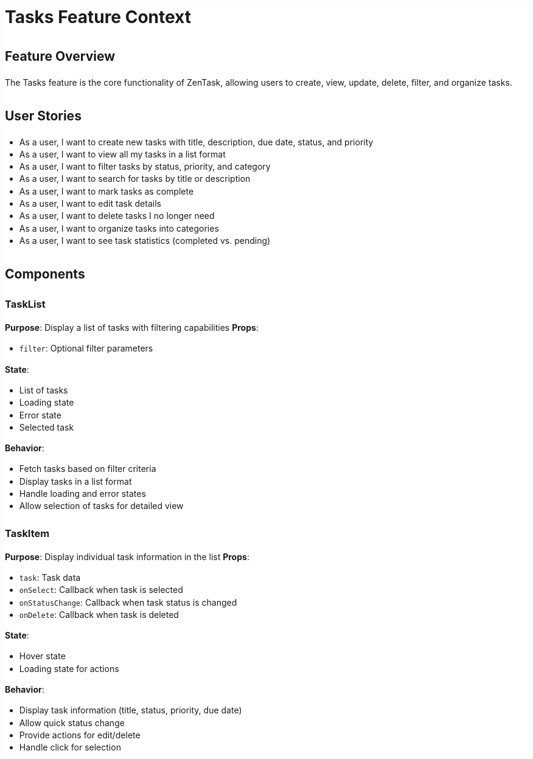 # Tasks Feature Context

## Feature Overview
The Tasks feature is the core functionality of ZenTask, allowing users to create, view, update, delete, filter, and organize tasks.

## User Stories
- As a user, I want to create new tasks with title, description, due date, status, and priority
- As a user, I want to view all my tasks in a list format
- As a user, I want to filter tasks by status, priority, and category
- As a user, I want to search for tasks by title or description
- As a user, I want to mark tasks as complete
- As a user, I want to edit task details
- As a user, I want to delete tasks I no longer need
- As a user, I want to organize tasks into categories
- As a user, I want to see task statistics (completed vs. pending)

## Components
### TaskList
**Purpose**: Display a list of tasks with filtering capabilities
**Props**:
- `filter`: Optional filter parameters

**State**:
- List of tasks
- Loading state
- Error state
- Selected task

**Behavior**:
- Fetch tasks based on filter criteria
- Display tasks in a list format
- Handle loading and error states
- Allow selection of tasks for detailed view

### TaskItem
**Purpose**: Display individual task information in the list
**Props**:
- `task`: Task data
- `onSelect`: Callback when task is selected
- `onStatusChange`: Callback when task status is changed
- `onDelete`: Callback when task is deleted

**State**:
- Hover state
- Loading state for actions

**Behavior**:
- Display task information (title, status, priority, due date)
- Allow quick status change
- Provide actions for edit/delete
- Handle click for selection
